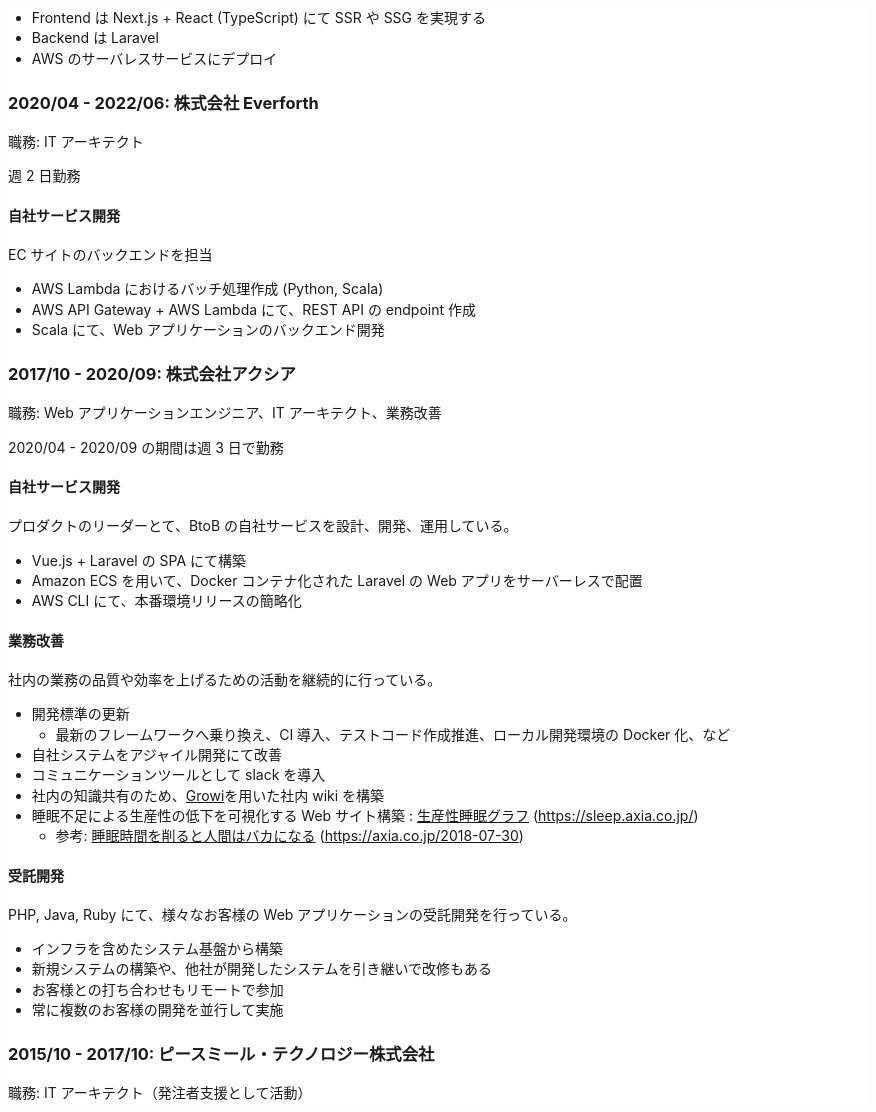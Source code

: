 - Frontend は Next.js + React (TypeScript) にて SSR や SSG を実現する
- Backend は Laravel
- AWS のサーバレスサービスにデプロイ

### 2020/04 - 2022/06: 株式会社 Everforth

職務: IT アーキテクト

週 2 日勤務

#### 自社サービス開発

EC サイトのバックエンドを担当

- AWS Lambda におけるバッチ処理作成 (Python, Scala)
- AWS API Gateway + AWS Lambda にて、REST API の endpoint 作成
- Scala にて、Web アプリケーションのバックエンド開発

### 2017/10 - 2020/09: 株式会社アクシア

職務: Web アプリケーションエンジニア、IT アーキテクト、業務改善

2020/04 - 2020/09 の期間は週 3 日で勤務

#### 自社サービス開発

プロダクトのリーダーとて、BtoB の自社サービスを設計、開発、運用している。

- Vue.js + Laravel の SPA にて構築
- Amazon ECS を用いて、Docker コンテナ化された Laravel の Web アプリをサーバーレスで配置
- AWS CLI にて、本番環境リリースの簡略化

#### 業務改善

社内の業務の品質や効率を上げるための活動を継続的に行っている。

- 開発標準の更新
  - 最新のフレームワークへ乗り換え、CI 導入、テストコード作成推進、ローカル開発環境の Docker 化、など
- 自社システムをアジャイル開発にて改善
- コミュニケーションツールとして slack を導入
- 社内の知識共有のため、[Growi](https://docs.growi.org/ja/)を用いた社内 wiki を構築
- 睡眠不足による生産性の低下を可視化する Web サイト構築 : [生産性睡眠グラフ](https://sleep.axia.co.jp/) (https://sleep.axia.co.jp/)
  - 参考: [睡眠時間を削ると人間はバカになる](https://axia.co.jp/2018-07-30) (https://axia.co.jp/2018-07-30)

#### 受託開発

PHP, Java, Ruby にて、様々なお客様の Web アプリケーションの受託開発を行っている。

- インフラを含めたシステム基盤から構築
- 新規システムの構築や、他社が開発したシステムを引き継いで改修もある
- お客様との打ち合わせもリモートで参加
- 常に複数のお客様の開発を並行して実施

### 2015/10 - 2017/10: ピースミール・テクノロジー株式会社

職務: IT アーキテクト（発注者支援として活動）
